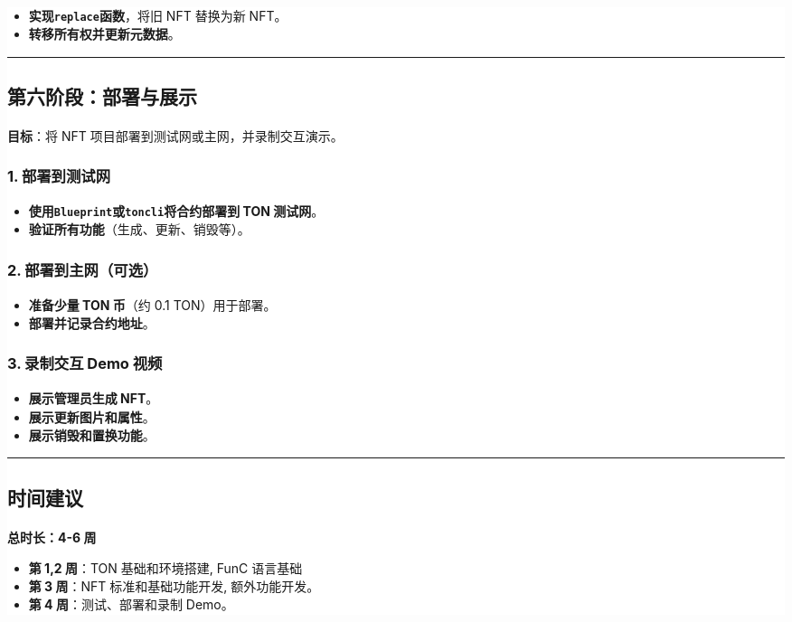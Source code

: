 - **实现`replace`函数**，将旧 NFT 替换为新 NFT。
- **转移所有权并更新元数据**。

---

## 第六阶段：部署与展示

**目标**：将 NFT 项目部署到测试网或主网，并录制交互演示。

### 1. 部署到测试网

- **使用`Blueprint`或`toncli`将合约部署到 TON 测试网**。
- **验证所有功能**（生成、更新、销毁等）。

### 2. 部署到主网（可选）

- **准备少量 TON 币**（约 0.1 TON）用于部署。
- **部署并记录合约地址**。

### 3. 录制交互 Demo 视频

- **展示管理员生成 NFT**。
- **展示更新图片和属性**。
- **展示销毁和置换功能**。

---

## 时间建议

**总时长：4-6 周**

- **第 1,2 周**：TON 基础和环境搭建, FunC 语言基础
- **第 3 周**：NFT 标准和基础功能开发, 额外功能开发。
- **第 4 周**：测试、部署和录制 Demo。
